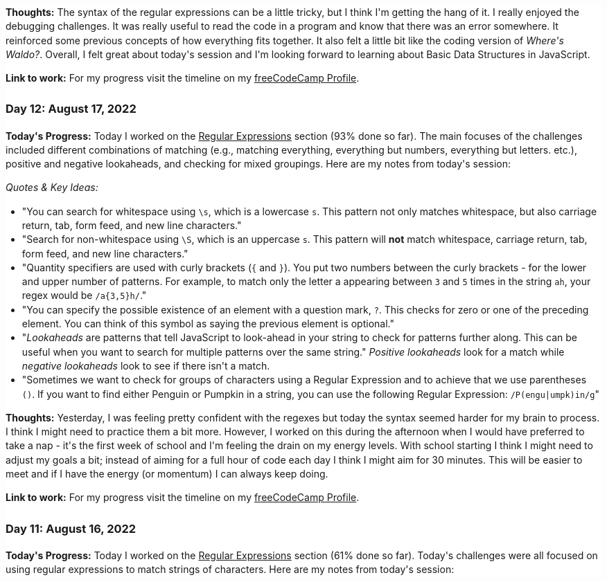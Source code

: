 **Thoughts:** The syntax of the regular expressions can be a little tricky, but I think I'm getting the hang of it. I really enjoyed the debugging challenges. It was really useful to read the code in a program and know that there was an error somewhere. It reinforced some previous concepts of how everything fits together. It also felt a little bit like the coding version of *Where's Waldo?*. Overall, I felt great about today's session and I'm looking forward to learning about Basic Data Structures in JavaScript.

**Link to work:** For my progress visit the timeline on my [freeCodeCamp Profile](https://www.freecodecamp.org/ananfito).

### Day 12: August 17, 2022

**Today's Progress:** Today I worked on the [Regular Expressions](https://www.freecodecamp.org/learn/javascript-algorithms-and-data-structures/#regular-expressions) section (93% done so far). The main focuses of the challenges included different combinations of matching (e.g., matching everything, everything but numbers, everything but letters. etc.), positive and negative lookaheads, and checking for mixed groupings. Here are my notes from today's session:

*Quotes & Key Ideas:*
- "You can search for whitespace using `\s`, which is a lowercase `s`. This pattern not only matches whitespace, but also carriage return, tab, form feed, and new line characters."
- "Search for non-whitespace using `\S`, which is an uppercase `s`. This pattern will **not** match whitespace, carriage return, tab, form feed, and new line characters."
- "Quantity specifiers are used with curly brackets (`{` and `}`). You put two numbers between the curly brackets - for the lower and upper number of patterns. For example, to match only the letter a appearing between `3` and `5` times in the string `ah`, your regex would be `/a{3,5}h/`."
- "You can specify the possible existence of an element with a question mark, `?`. This checks for zero or one of the preceding element. You can think of this symbol as saying the previous element is optional."
- "*Lookaheads* are patterns that tell JavaScript to look-ahead in your string to check for patterns further along. This can be useful when you want to search for multiple patterns over the same string." *Positive lookaheads* look for a match while *negative lookaheads* look to see if there isn't a match.
- "Sometimes we want to check for groups of characters using a Regular Expression and to achieve that we use parentheses `()`. If you want to find either Penguin or Pumpkin in a string, you can use the following Regular Expression: `/P(engu|umpk)in/g`"

**Thoughts:** Yesterday, I was feeling pretty confident with the regexes but today the syntax seemed harder for my brain to process. I think I might need to practice them a bit more. However, I worked on this during the afternoon when I would have preferred to take a nap - it's the first week of school and I'm feeling the drain on my energy levels. With school starting I think I might need to adjust my goals a bit; instead of aiming for a full hour of code each day I think I might aim for 30 minutes. This will be easier to meet and if I have the energy (or momentum) I can always keep doing.

**Link to work:** For my progress visit the timeline on my [freeCodeCamp Profile](https://www.freecodecamp.org/ananfito).

### Day 11: August 16, 2022

**Today's Progress:** Today I worked on the [Regular Expressions](https://www.freecodecamp.org/learn/javascript-algorithms-and-data-structures/#regular-expressions) section (61% done so far). Today's challenges were all focused on using regular expressions to match strings of characters. Here are my notes from today's session:
